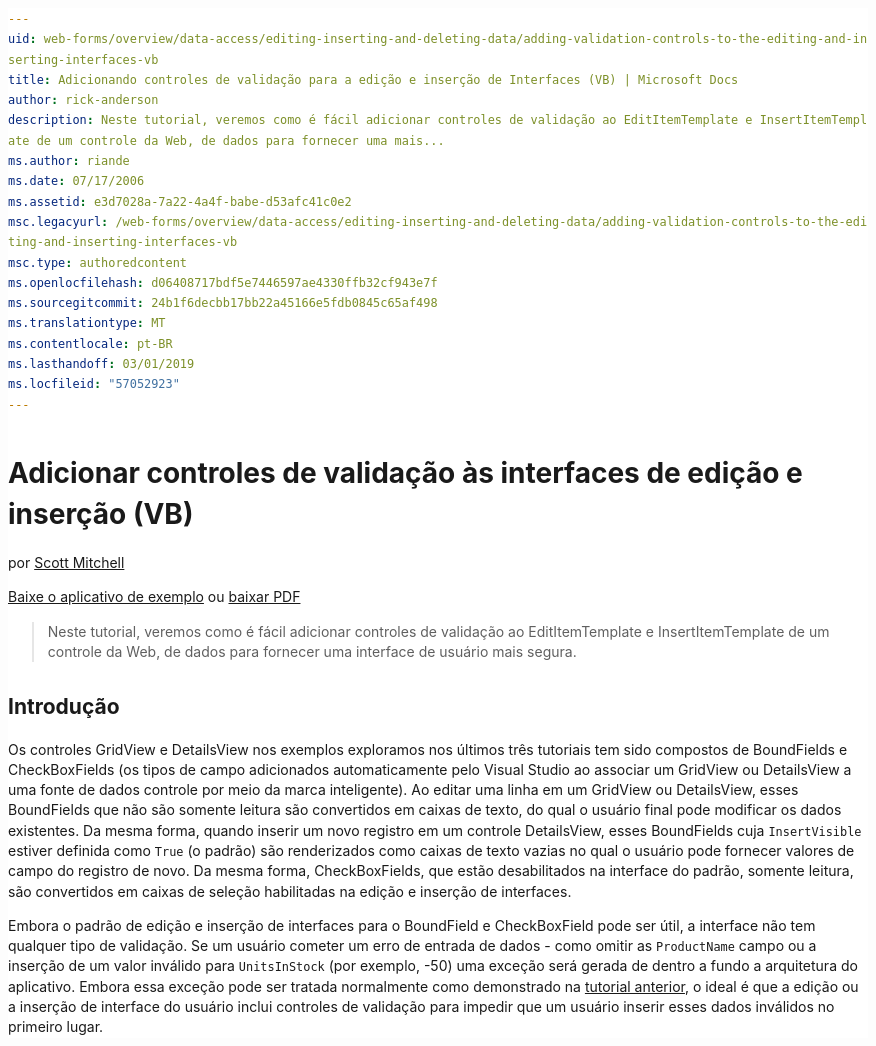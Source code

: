 ```yaml
---
uid: web-forms/overview/data-access/editing-inserting-and-deleting-data/adding-validation-controls-to-the-editing-and-inserting-interfaces-vb
title: Adicionando controles de validação para a edição e inserção de Interfaces (VB) | Microsoft Docs
author: rick-anderson
description: Neste tutorial, veremos como é fácil adicionar controles de validação ao EditItemTemplate e InsertItemTemplate de um controle da Web, de dados para fornecer uma mais...
ms.author: riande
ms.date: 07/17/2006
ms.assetid: e3d7028a-7a22-4a4f-babe-d53afc41c0e2
msc.legacyurl: /web-forms/overview/data-access/editing-inserting-and-deleting-data/adding-validation-controls-to-the-editing-and-inserting-interfaces-vb
msc.type: authoredcontent
ms.openlocfilehash: d06408717bdf5e7446597ae4330ffb32cf943e7f
ms.sourcegitcommit: 24b1f6decbb17bb22a45166e5fdb0845c65af498
ms.translationtype: MT
ms.contentlocale: pt-BR
ms.lasthandoff: 03/01/2019
ms.locfileid: "57052923"
---
```

<a name="adding-validation-controls-to-the-editing-and-inserting-interfaces-vb"></a>Adicionar controles de validação às interfaces de edição e inserção (VB)
====================
por [Scott Mitchell](https://twitter.com/ScottOnWriting)

[Baixe o aplicativo de exemplo](http://download.microsoft.com/download/9/c/1/9c1d03ee-29ba-4d58-aa1a-f201dcc822ea/ASPNET_Data_Tutorial_19_VB.exe) ou [baixar PDF](adding-validation-controls-to-the-editing-and-inserting-interfaces-vb/_static/datatutorial19vb1.pdf)

> Neste tutorial, veremos como é fácil adicionar controles de validação ao EditItemTemplate e InsertItemTemplate de um controle da Web, de dados para fornecer uma interface de usuário mais segura.


## <a name="introduction"></a>Introdução

Os controles GridView e DetailsView nos exemplos exploramos nos últimos três tutoriais tem sido compostos de BoundFields e CheckBoxFields (os tipos de campo adicionados automaticamente pelo Visual Studio ao associar um GridView ou DetailsView a uma fonte de dados controle por meio da marca inteligente). Ao editar uma linha em um GridView ou DetailsView, esses BoundFields que não são somente leitura são convertidos em caixas de texto, do qual o usuário final pode modificar os dados existentes. Da mesma forma, quando inserir um novo registro em um controle DetailsView, esses BoundFields cuja `InsertVisible` estiver definida como `True` (o padrão) são renderizados como caixas de texto vazias no qual o usuário pode fornecer valores de campo do registro de novo. Da mesma forma, CheckBoxFields, que estão desabilitados na interface do padrão, somente leitura, são convertidos em caixas de seleção habilitadas na edição e inserção de interfaces.

Embora o padrão de edição e inserção de interfaces para o BoundField e CheckBoxField pode ser útil, a interface não tem qualquer tipo de validação. Se um usuário cometer um erro de entrada de dados - como omitir as `ProductName` campo ou a inserção de um valor inválido para `UnitsInStock` (por exemplo, -50) uma exceção será gerada de dentro a fundo a arquitetura do aplicativo. Embora essa exceção pode ser tratada normalmente como demonstrado na [tutorial anterior](handling-bll-and-dal-level-exceptions-in-an-asp-net-page-vb.md), o ideal é que a edição ou a inserção de interface do usuário inclui controles de validação para impedir que um usuário inserir esses dados inválidos no primeiro lugar.
